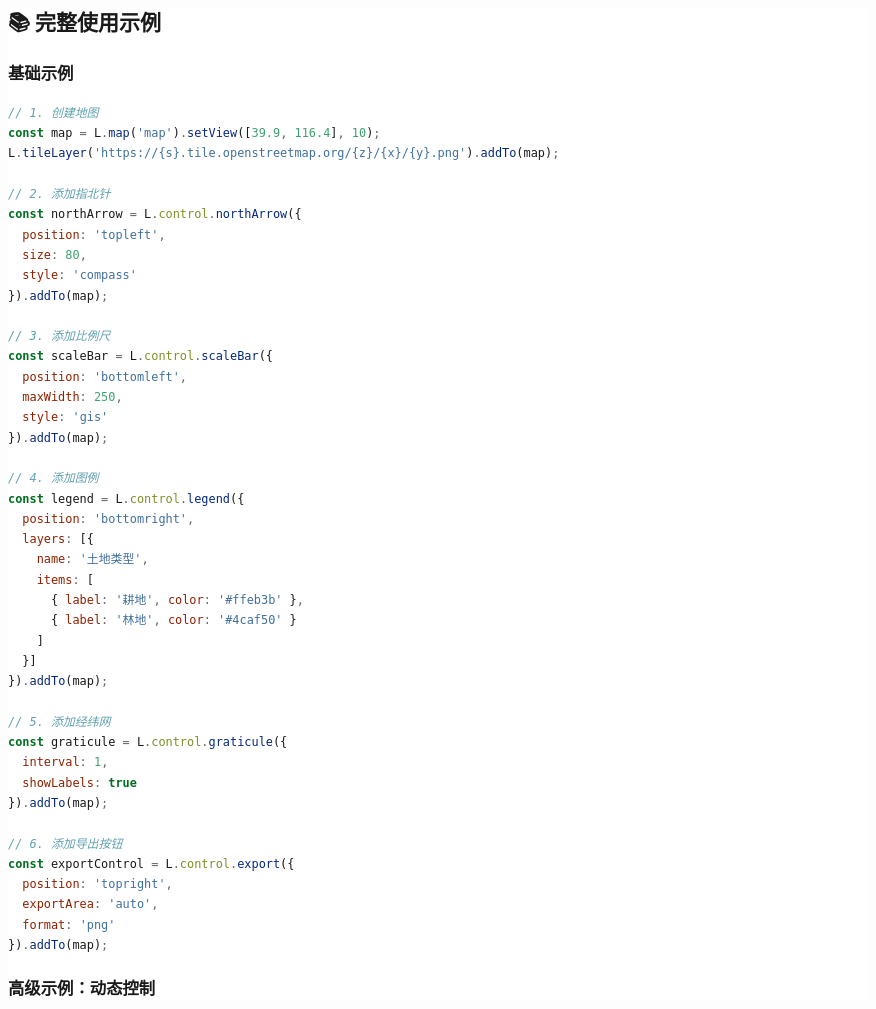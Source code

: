 ## 📚 完整使用示例

### 基础示例

```javascript
// 1. 创建地图
const map = L.map('map').setView([39.9, 116.4], 10);
L.tileLayer('https://{s}.tile.openstreetmap.org/{z}/{x}/{y}.png').addTo(map);

// 2. 添加指北针
const northArrow = L.control.northArrow({
  position: 'topleft',
  size: 80,
  style: 'compass'
}).addTo(map);

// 3. 添加比例尺
const scaleBar = L.control.scaleBar({
  position: 'bottomleft',
  maxWidth: 250,
  style: 'gis'
}).addTo(map);

// 4. 添加图例
const legend = L.control.legend({
  position: 'bottomright',
  layers: [{
    name: '土地类型',
    items: [
      { label: '耕地', color: '#ffeb3b' },
      { label: '林地', color: '#4caf50' }
    ]
  }]
}).addTo(map);

// 5. 添加经纬网
const graticule = L.control.graticule({
  interval: 1,
  showLabels: true
}).addTo(map);

// 6. 添加导出按钮
const exportControl = L.control.export({
  position: 'topright',
  exportArea: 'auto',
  format: 'png'
}).addTo(map);
```

### 高级示例：动态控制
